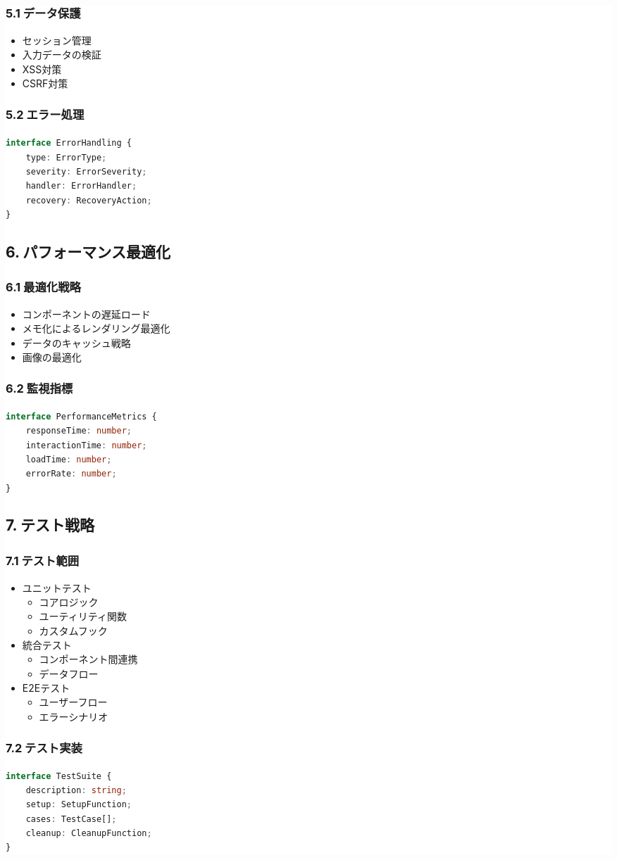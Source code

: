 ### 5.1 データ保護
- セッション管理
- 入力データの検証
- XSS対策
- CSRF対策

### 5.2 エラー処理
```typescript
interface ErrorHandling {
    type: ErrorType;
    severity: ErrorSeverity;
    handler: ErrorHandler;
    recovery: RecoveryAction;
}
```

## 6. パフォーマンス最適化

### 6.1 最適化戦略
- コンポーネントの遅延ロード
- メモ化によるレンダリング最適化
- データのキャッシュ戦略
- 画像の最適化

### 6.2 監視指標
```typescript
interface PerformanceMetrics {
    responseTime: number;
    interactionTime: number;
    loadTime: number;
    errorRate: number;
}
```

## 7. テスト戦略

### 7.1 テスト範囲
- ユニットテスト
  - コアロジック
  - ユーティリティ関数
  - カスタムフック
- 統合テスト
  - コンポーネント間連携
  - データフロー
- E2Eテスト
  - ユーザーフロー
  - エラーシナリオ

### 7.2 テスト実装
```typescript
interface TestSuite {
    description: string;
    setup: SetupFunction;
    cases: TestCase[];
    cleanup: CleanupFunction;
}
```
